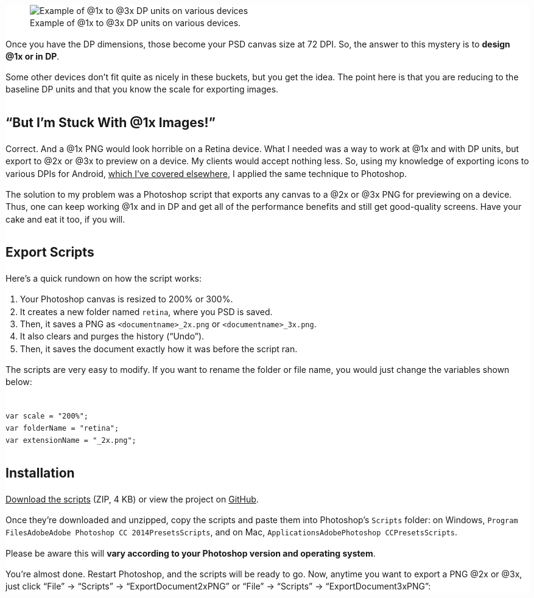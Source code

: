 <figure><img loading="lazy" decoding="async" src="https://archive.smashing.media/assets/344dbf88-fdf9-42bb-adb4-46f01eedd629/5c202b52-549c-4bd5-8a98-952caaede7d2/06-dp-opt.png" alt="Example of @1x to @3x DP units on various devices" /><figcaption>Example of @1x to @3x DP units on various devices.</figcaption></figure>

Once you have the DP dimensions, those become your PSD canvas size at 72 DPI. So, the answer to this mystery is to <strong>design @1x or in DP</strong>.

Some other devices don’t fit quite as nicely in these buckets, but you get the idea. The point here is that you are reducing to the baseline DP units and that you know the scale for exporting images.

## “But I’m Stuck With @1x Images!”

Correct. And a @1x PNG would look horrible on a Retina device. What I needed was a way to work at @1x and with DP units, but export to @2x or @3x to preview on a device. My clients would accept nothing less. So, using my knowledge of exporting icons to various DPIs for Android, <a href="https://murdochcarpenter.com/illustrator-script-export-android-multi-res-pngs/">which I’ve covered elsewhere</a>, I applied the same technique to Photoshop.

The solution to my problem was a Photoshop script that exports any canvas to a @2x or @3x PNG for previewing on a device. Thus, one can keep working @1x and in DP and get all of the performance benefits and still get good-quality screens. Have your cake and eat it too, if you will.</p>

## Export Scripts

Here’s a quick rundown on how the script works:

1.  Your Photoshop canvas is resized to 200% or 300%.
2.  It creates a new folder named `retina`, where you PSD is saved.
3.  Then, it saves a PNG as `<documentname>_2x.png` or `<documentname>_3x.png`.
4.  It also clears and purges the history (“Undo”).
5.  Then, it saves the document exactly how it was before the script ran.

The scripts are very easy to modify. If you want to rename the folder or file name, you would just change the variables shown below:

<pre><code class="language-bash">
var scale = "200%";
var folderName = "retina";
var extensionName = "_2x.png";
</code></pre>

## Installation

<a href="https://github.com/murd/psd-export-document-retina-png/archive/master.zip">Download the scripts</a> (ZIP, 4 KB) or view the project on <a href="https://github.com/murd/psd-export-document-retina-png/">GitHub</a>.

Once they’re downloaded and unzipped, copy the scripts and paste them into Photoshop’s <code>Scripts</code> folder: on Windows, <code>Program FilesAdobeAdobe Photoshop CC 2014PresetsScripts</code>, and on Mac, <code>ApplicationsAdobePhotoshop CCPresetsScripts</code>.

Please be aware this will <strong>vary according to your Photoshop version and operating system</strong>.

You’re almost done. Restart Photoshop, and the scripts will be ready to go. Now, anytime you want to export a PNG @2x or @3x, just click “File” → “Scripts” → “ExportDocument2xPNG” or “File” → “Scripts” → “ExportDocument3xPNG”:
